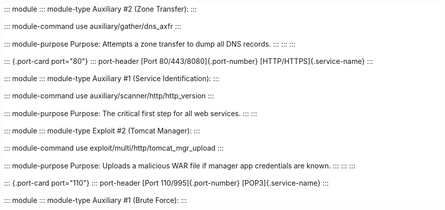 ::: module
::: module-type
Auxiliary #2 (Zone Transfer):
:::

::: module-command
use auxiliary/gather/dns_axfr
:::

::: module-purpose
Purpose: Attempts a zone transfer to dump all DNS records.
:::
:::
:::

::: {.port-card port="80"}
::: port-header
[Port 80/443/8080]{.port-number} [HTTP/HTTPS]{.service-name}
:::

::: module
::: module-type
Auxiliary #1 (Service Identification):
:::

::: module-command
use auxiliary/scanner/http/http_version
:::

::: module-purpose
Purpose: The critical first step for all web services.
:::
:::

::: module
::: module-type
Exploit #2 (Tomcat Manager):
:::

::: module-command
use exploit/multi/http/tomcat_mgr_upload
:::

::: module-purpose
Purpose: Uploads a malicious WAR file if manager app credentials are
known.
:::
:::
:::

::: {.port-card port="110"}
::: port-header
[Port 110/995]{.port-number} [POP3]{.service-name}
:::

::: module
::: module-type
Auxiliary #1 (Brute Force):
:::
